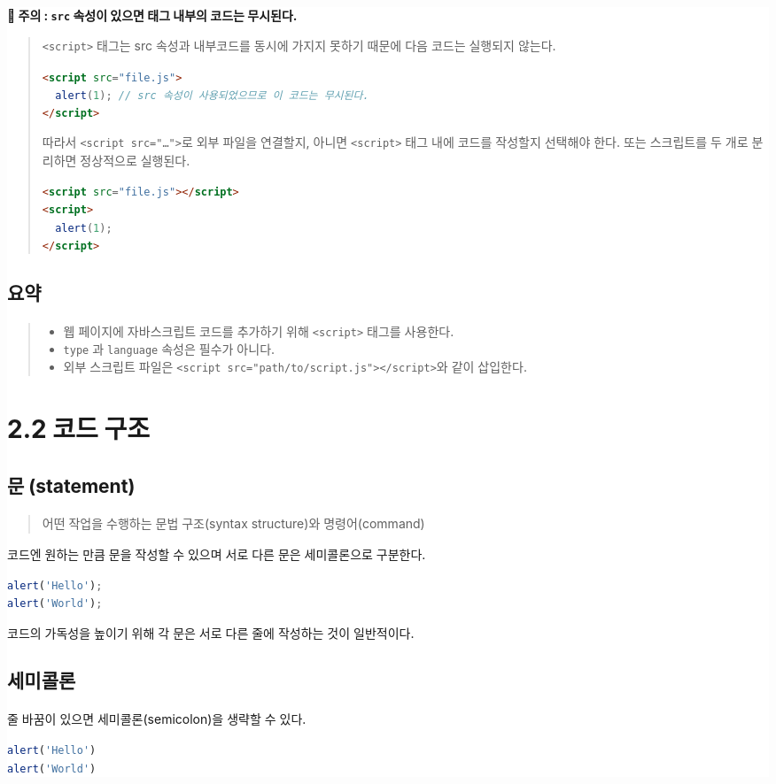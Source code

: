 

**📌 주의 : `src` 속성이 있으면 태그 내부의 코드는 무시된다.**

> `<script>` 태그는 src 속성과 내부코드를 동시에 가지지 못하기 때문에 다음 코드는 실행되지 않는다.
>
> ```html
> <script src="file.js">
>   alert(1); // src 속성이 사용되었으므로 이 코드는 무시된다.
> </script>
> ```
>
> 따라서 `<script src="…">`로 외부 파일을 연결할지, 아니면 `<script>` 태그 내에 코드를 작성할지 선택해야 한다. 또는 스크립트를 두 개로 분리하면 정상적으로 실행된다.
>
> ```html
> <script src="file.js"></script>
> <script>
>   alert(1);
> </script>
> ```



## 요약

> - 웹 페이지에 자바스크립트 코드를 추가하기 위해 `<script>` 태그를 사용한다.
> - `type` 과 `language` 속성은 필수가 아니다.
> - 외부 스크립트 파일은 `<script src="path/to/script.js"></script>`와 같이 삽입한다.



# 2.2 코드 구조

## 문 (statement)

>  어떤 작업을 수행하는 문법 구조(syntax structure)와 명령어(command)

코드엔 원하는 만큼 문을 작성할 수 있으며 서로 다른 문은 세미콜론으로 구분한다.

```javascript
alert('Hello');
alert('World');
```

코드의 가독성을 높이기 위해 각 문은 서로 다른 줄에 작성하는 것이 일반적이다.



## 세미콜론

줄 바꿈이 있으면 세미콜론(semicolon)을 생략할 수 있다.

```javascript
alert('Hello')
alert('World')
```
